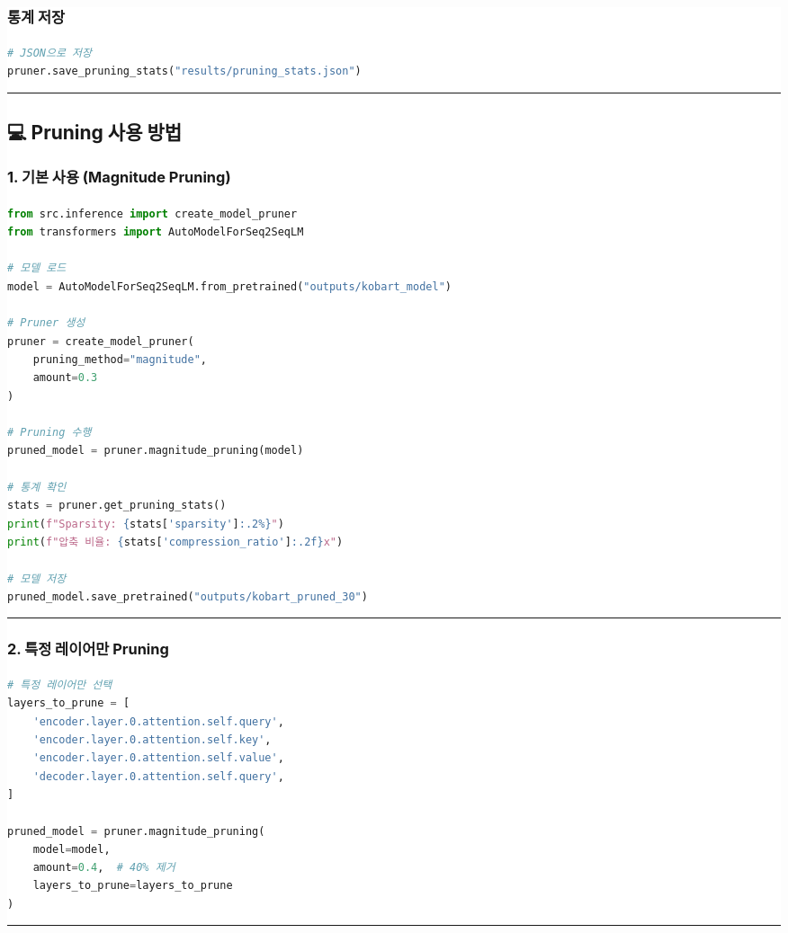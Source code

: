 
### 통계 저장

```python
# JSON으로 저장
pruner.save_pruning_stats("results/pruning_stats.json")
```

---

## 💻 Pruning 사용 방법

### 1. 기본 사용 (Magnitude Pruning)

```python
from src.inference import create_model_pruner
from transformers import AutoModelForSeq2SeqLM

# 모델 로드
model = AutoModelForSeq2SeqLM.from_pretrained("outputs/kobart_model")

# Pruner 생성
pruner = create_model_pruner(
    pruning_method="magnitude",
    amount=0.3
)

# Pruning 수행
pruned_model = pruner.magnitude_pruning(model)

# 통계 확인
stats = pruner.get_pruning_stats()
print(f"Sparsity: {stats['sparsity']:.2%}")
print(f"압축 비율: {stats['compression_ratio']:.2f}x")

# 모델 저장
pruned_model.save_pretrained("outputs/kobart_pruned_30")
```

---

### 2. 특정 레이어만 Pruning

```python
# 특정 레이어만 선택
layers_to_prune = [
    'encoder.layer.0.attention.self.query',
    'encoder.layer.0.attention.self.key',
    'encoder.layer.0.attention.self.value',
    'decoder.layer.0.attention.self.query',
]

pruned_model = pruner.magnitude_pruning(
    model=model,
    amount=0.4,  # 40% 제거
    layers_to_prune=layers_to_prune
)
```

---